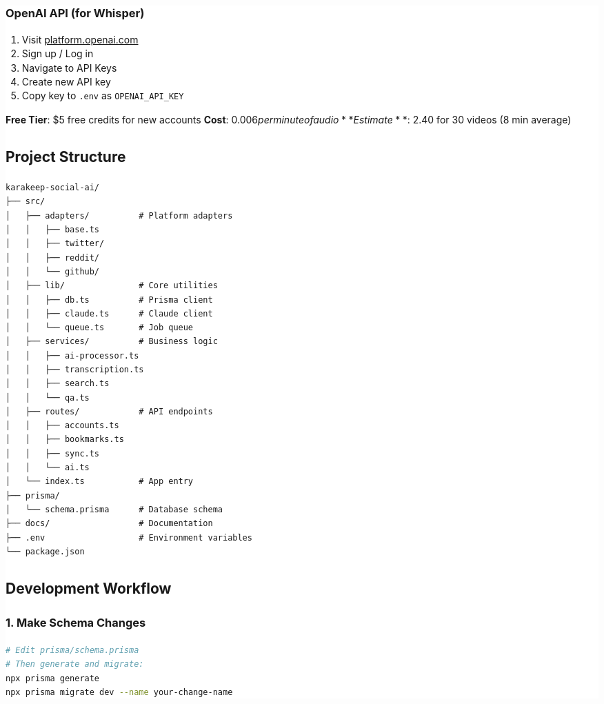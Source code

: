 ### OpenAI API (for Whisper)

1. Visit [platform.openai.com](https://platform.openai.com/)
2. Sign up / Log in
3. Navigate to API Keys
4. Create new API key
5. Copy key to `.env` as `OPENAI_API_KEY`

**Free Tier**: $5 free credits for new accounts
**Cost**: $0.006 per minute of audio
**Estimate**: ~$2.40 for 30 videos (8 min average)

## Project Structure

```
karakeep-social-ai/
├── src/
│   ├── adapters/          # Platform adapters
│   │   ├── base.ts
│   │   ├── twitter/
│   │   ├── reddit/
│   │   └── github/
│   ├── lib/               # Core utilities
│   │   ├── db.ts          # Prisma client
│   │   ├── claude.ts      # Claude client
│   │   └── queue.ts       # Job queue
│   ├── services/          # Business logic
│   │   ├── ai-processor.ts
│   │   ├── transcription.ts
│   │   ├── search.ts
│   │   └── qa.ts
│   ├── routes/            # API endpoints
│   │   ├── accounts.ts
│   │   ├── bookmarks.ts
│   │   ├── sync.ts
│   │   └── ai.ts
│   └── index.ts           # App entry
├── prisma/
│   └── schema.prisma      # Database schema
├── docs/                  # Documentation
├── .env                   # Environment variables
└── package.json
```

## Development Workflow

### 1. Make Schema Changes

```bash
# Edit prisma/schema.prisma
# Then generate and migrate:
npx prisma generate
npx prisma migrate dev --name your-change-name
```
